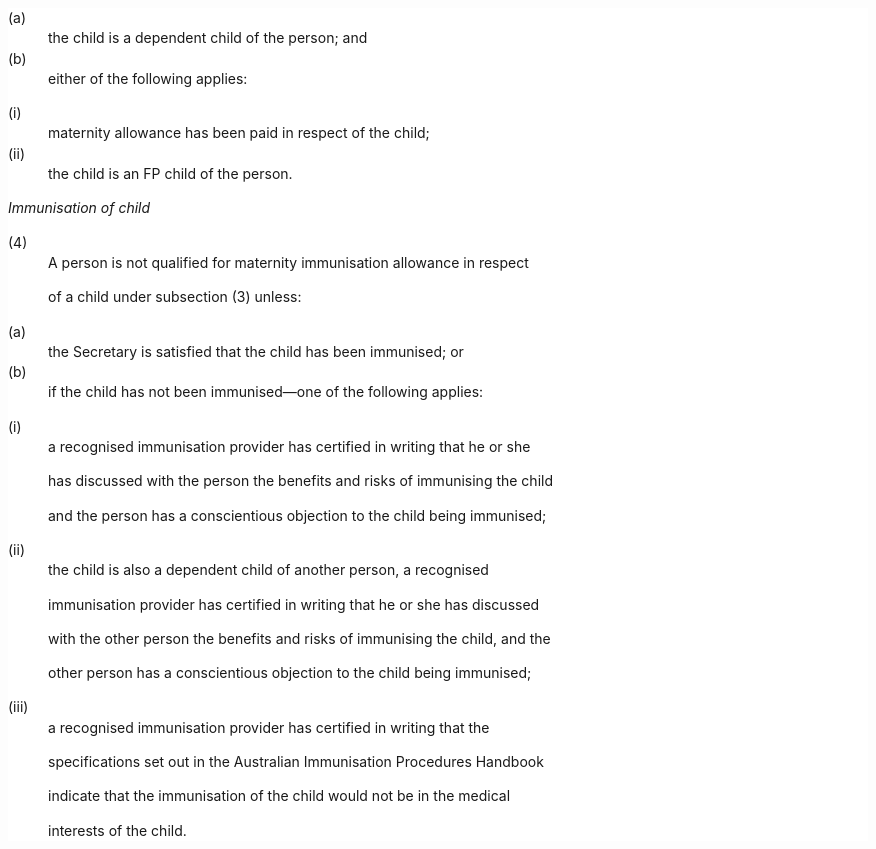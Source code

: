 <dt>(a)</dt><dd>the child is a dependent child of the person; and</dd>

<dt>(b)</dt><dd>either of the following applies:

</dd>

</dl></dl></dl>

<dl compact=""><dl compact=""><dl compact=""><dl compact="">

<dt>(i)</dt><dd>maternity allowance has been paid in respect of the child;</dd>

<dt>(ii)</dt><dd>the child is an FP child of the person.

</dd>

</dl></dl></dl></dl>

_Immunisation of child_

<dl compact="">

<dt>(4)</dt><dd>A person is not qualified for maternity immunisation allowance in respect

of a child under subsection (3) unless:

</dd> </dl>

<dl compact=""><dl compact=""><dl compact="">

<dt>(a)</dt><dd>the Secretary is satisfied that the child has been immunised; or</dd>

<dt>(b)</dt><dd>if the child has not been immunised&#151;one of the following applies:

</dd>

</dl></dl></dl>

<dl compact=""><dl compact=""><dl compact=""><dl compact="">

<dt>(i)</dt><dd>a recognised immunisation provider has certified in writing that he or she

has discussed with the person the benefits and risks of immunising the child

and the person has a conscientious objection to the child being immunised;</dd>

<dt>(ii)</dt><dd>the child is also a dependent child of another person, a recognised

immunisation provider has certified in writing that he or she has discussed

with the other person the benefits and risks of immunising the child, and the

other person has a conscientious objection to the child being immunised;</dd>

<dt>(iii)</dt><dd>a recognised immunisation provider has certified in writing that the

specifications set out in the Australian Immunisation Procedures Handbook

indicate that the immunisation of the child would not be in the medical

interests of the child.

</dd>

</dl></dl></dl></dl>
